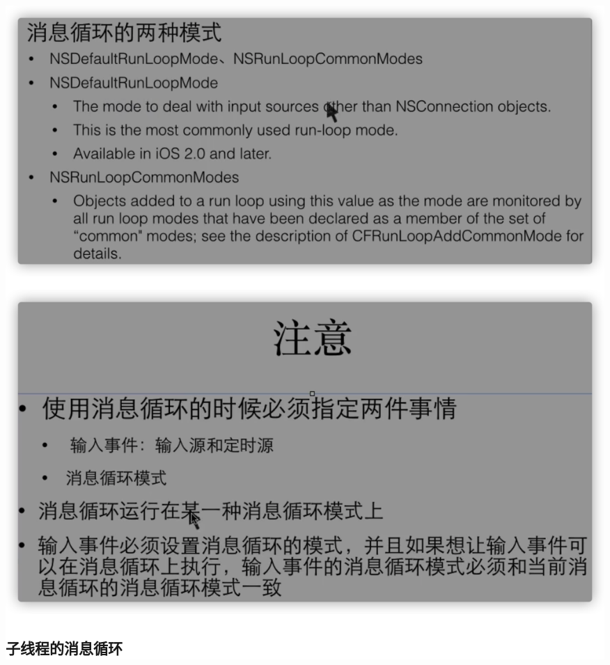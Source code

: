 ![image-20211019220346677](%E7%AC%94%E8%AE%B0.assets/image-20211019220346677.png)

![image-20211019220511269](%E7%AC%94%E8%AE%B0.assets/image-20211019220511269.png)



## 子线程的消息循环
